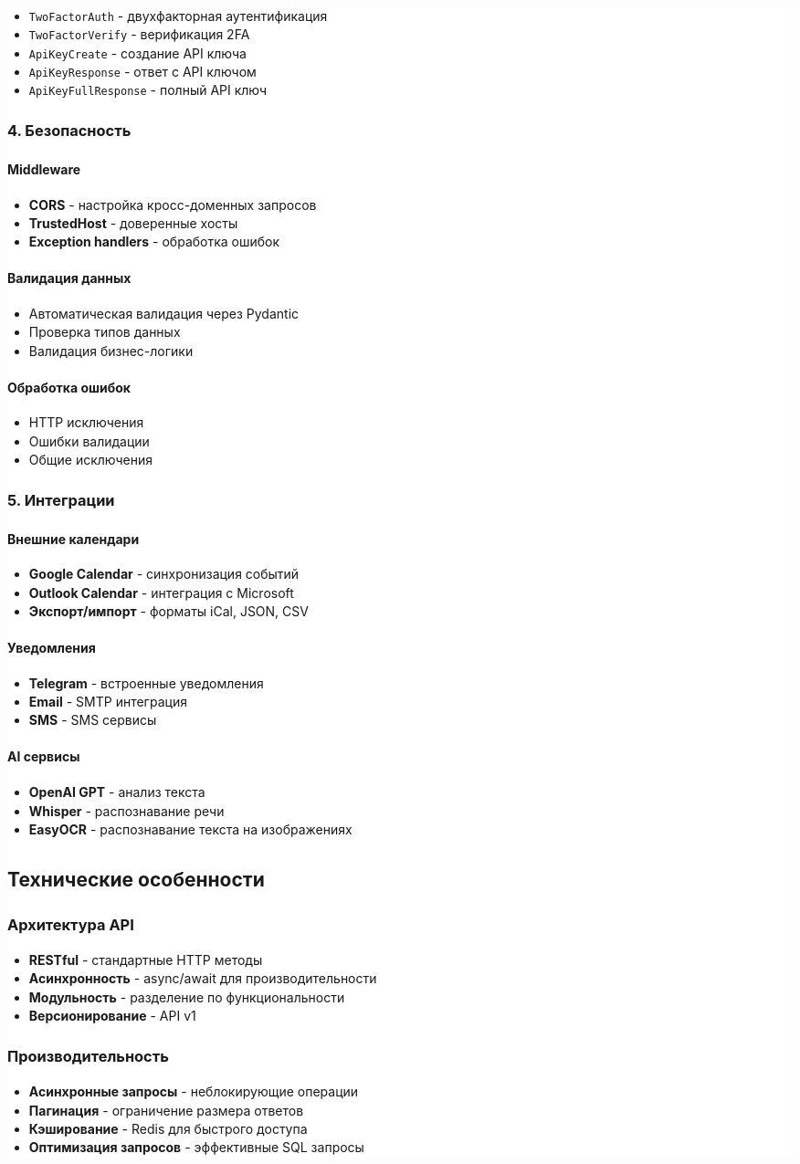 - `TwoFactorAuth` - двухфакторная аутентификация
- `TwoFactorVerify` - верификация 2FA
- `ApiKeyCreate` - создание API ключа
- `ApiKeyResponse` - ответ с API ключом
- `ApiKeyFullResponse` - полный API ключ

### 4. Безопасность

#### Middleware
- **CORS** - настройка кросс-доменных запросов
- **TrustedHost** - доверенные хосты
- **Exception handlers** - обработка ошибок

#### Валидация данных
- Автоматическая валидация через Pydantic
- Проверка типов данных
- Валидация бизнес-логики

#### Обработка ошибок
- HTTP исключения
- Ошибки валидации
- Общие исключения

### 5. Интеграции

#### Внешние календари
- **Google Calendar** - синхронизация событий
- **Outlook Calendar** - интеграция с Microsoft
- **Экспорт/импорт** - форматы iCal, JSON, CSV

#### Уведомления
- **Telegram** - встроенные уведомления
- **Email** - SMTP интеграция
- **SMS** - SMS сервисы

#### AI сервисы
- **OpenAI GPT** - анализ текста
- **Whisper** - распознавание речи
- **EasyOCR** - распознавание текста на изображениях

## Технические особенности

### Архитектура API
- **RESTful** - стандартные HTTP методы
- **Асинхронность** - async/await для производительности
- **Модульность** - разделение по функциональности
- **Версионирование** - API v1

### Производительность
- **Асинхронные запросы** - неблокирующие операции
- **Пагинация** - ограничение размера ответов
- **Кэширование** - Redis для быстрого доступа
- **Оптимизация запросов** - эффективные SQL запросы
